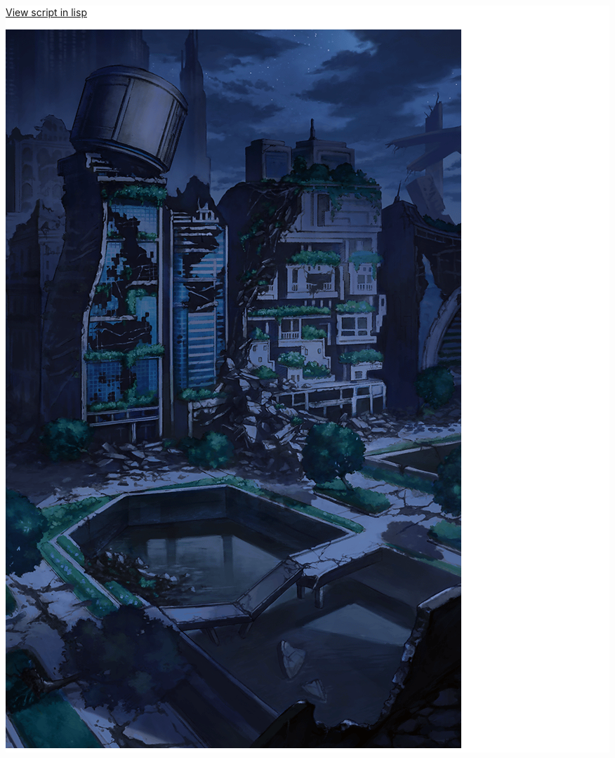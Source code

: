 [View script in lisp](../scripts/202302041.txt)

![in_city_collapse_night.png](../images/backgrounds/in_city_collapse_night.png)
